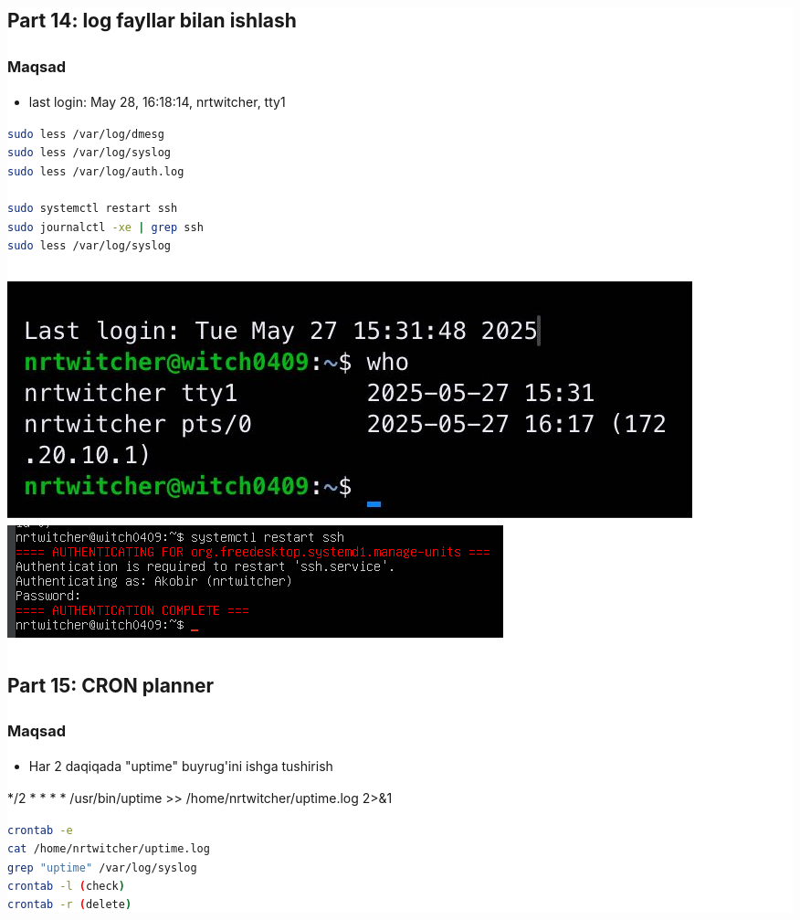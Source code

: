 ## Part 14: log fayllar bilan ishlash

### Maqsad
- last login: May 28, 16:18:14, nrtwitcher, tty1

```bash
sudo less /var/log/dmesg
sudo less /var/log/syslog
sudo less /var/log/auth.log

sudo systemctl restart ssh 
sudo journalctl -xe | grep ssh
sudo less /var/log/syslog
```
![log_with_ssh](screenshots/last_login_ssh.jpg)
![ssh_restart](screenshots/ssh_res.png)
---

## Part 15: CRON planner

### Maqsad
- Har 2 daqiqada "uptime" buyrug'ini ishga tushirish

*/2 * * * * /usr/bin/uptime >> /home/nrtwitcher/uptime.log 2>&1

```bash
crontab -e
cat /home/nrtwitcher/uptime.log
grep "uptime" /var/log/syslog
crontab -l (check)
crontab -r (delete)
```
